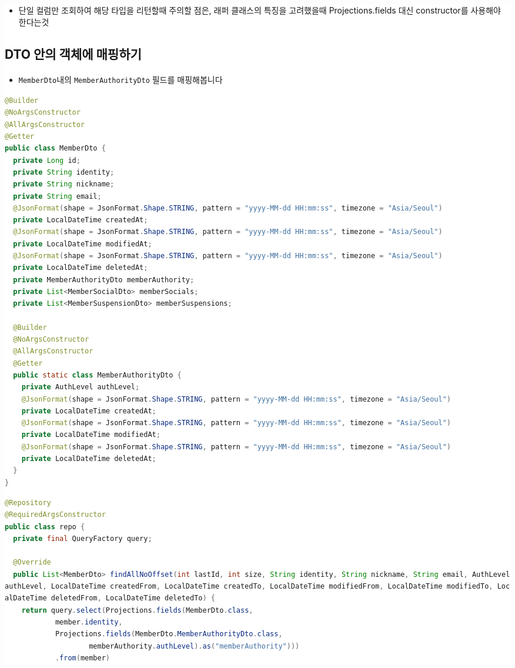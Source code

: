 ```java
```

- 단일 컬럼만 조회하여 해당 타입을 리턴할때 주의할 점은, 래퍼 클래스의 특징을 고려했을때 Projections.fields 대신 constructor를 사용해야 한다는것

## DTO 안의 객체에 매핑하기

- `MemberDto`내의 `MemberAuthorityDto` 필드를 매핑해봅니다

```java
@Builder
@NoArgsConstructor
@AllArgsConstructor
@Getter
public class MemberDto {
  private Long id;
  private String identity;
  private String nickname;
  private String email;
  @JsonFormat(shape = JsonFormat.Shape.STRING, pattern = "yyyy-MM-dd HH:mm:ss", timezone = "Asia/Seoul")
  private LocalDateTime createdAt;
  @JsonFormat(shape = JsonFormat.Shape.STRING, pattern = "yyyy-MM-dd HH:mm:ss", timezone = "Asia/Seoul")
  private LocalDateTime modifiedAt;
  @JsonFormat(shape = JsonFormat.Shape.STRING, pattern = "yyyy-MM-dd HH:mm:ss", timezone = "Asia/Seoul")
  private LocalDateTime deletedAt;
  private MemberAuthorityDto memberAuthority;
  private List<MemberSocialDto> memberSocials;
  private List<MemberSuspensionDto> memberSuspensions;

  @Builder
  @NoArgsConstructor
  @AllArgsConstructor
  @Getter
  public static class MemberAuthorityDto {
    private AuthLevel authLevel;
    @JsonFormat(shape = JsonFormat.Shape.STRING, pattern = "yyyy-MM-dd HH:mm:ss", timezone = "Asia/Seoul")
    private LocalDateTime createdAt;
    @JsonFormat(shape = JsonFormat.Shape.STRING, pattern = "yyyy-MM-dd HH:mm:ss", timezone = "Asia/Seoul")
    private LocalDateTime modifiedAt;
    @JsonFormat(shape = JsonFormat.Shape.STRING, pattern = "yyyy-MM-dd HH:mm:ss", timezone = "Asia/Seoul")
    private LocalDateTime deletedAt;
  }
}
```

```java
@Repository
@RequiredArgsConstructor
public class repo {
  private final QueryFactory query;

  @Override
  public List<MemberDto> findAllNoOffset(int lastId, int size, String identity, String nickname, String email, AuthLevel authLevel, LocalDateTime createdFrom, LocalDateTime createdTo, LocalDateTime modifiedFrom, LocalDateTime modifiedTo, LocalDateTime deletedFrom, LocalDateTime deletedTo) {
    return query.select(Projections.fields(MemberDto.class,
            member.identity,
            Projections.fields(MemberDto.MemberAuthorityDto.class,
                    memberAuthority.authLevel).as("memberAuthority")))
            .from(member)
```